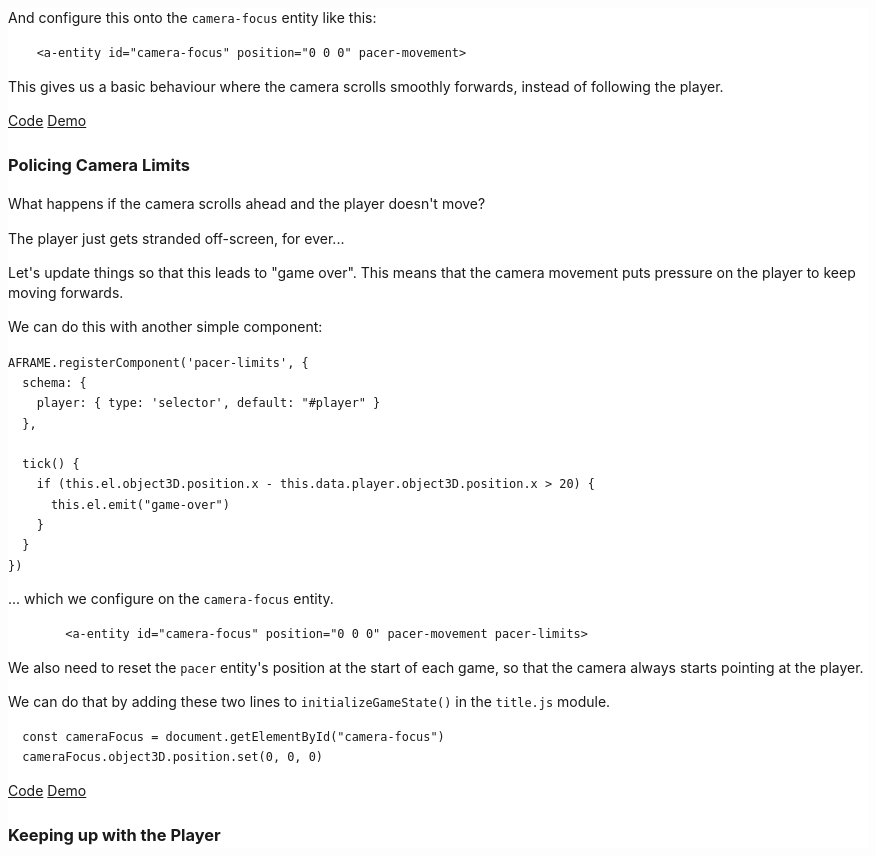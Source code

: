 And configure this onto the `camera-focus` entity like this:

```
    <a-entity id="camera-focus" position="0 0 0" pacer-movement>
```

This gives us a basic behaviour where the camera scrolls smoothly forwards, instead of following the player.

[Code](https://github.com/diarmidmackenzie/aframe-game-tutorial/blob/main/lessons/lesson4/step6) [Demo](https://diarmidmackenzie.github.io/aframe-game-tutorial/lessons/lesson4/step6/index.html)

### Policing Camera Limits

What happens if the camera scrolls ahead and the player doesn't move?

The player just gets stranded off-screen, for ever...

Let's update things so that this leads to "game over".  This means that the camera movement puts pressure on the player to keep moving forwards.

We can do this with another simple component:

```
AFRAME.registerComponent('pacer-limits', {
  schema: {
    player: { type: 'selector', default: "#player" }
  },

  tick() {    
    if (this.el.object3D.position.x - this.data.player.object3D.position.x > 20) {
      this.el.emit("game-over")
    }
  }
})
```

... which we configure on the `camera-focus` entity.

```
        <a-entity id="camera-focus" position="0 0 0" pacer-movement pacer-limits>
```



We also need to reset the `pacer` entity's position at the start of each game, so that the camera always starts pointing at the player.

We can do that by adding these two lines to `initializeGameState()` in the `title.js` module.

```
  const cameraFocus = document.getElementById("camera-focus")
  cameraFocus.object3D.position.set(0, 0, 0)
```

[Code](https://github.com/diarmidmackenzie/aframe-game-tutorial/blob/main/lessons/lesson4/step7) [Demo](https://diarmidmackenzie.github.io/aframe-game-tutorial/lessons/lesson4/step7/index.html)



### Keeping up with the Player
